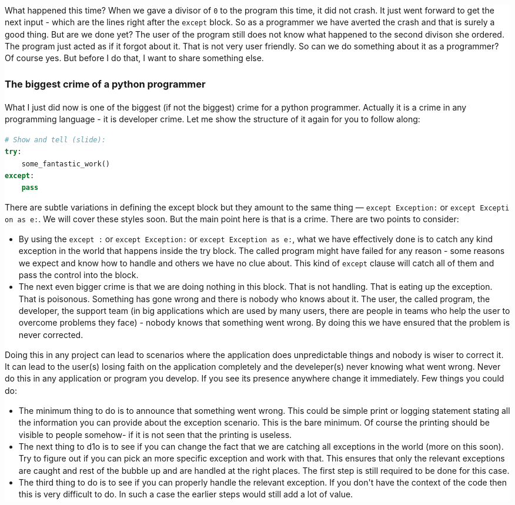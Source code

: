 What happened this time? When we gave a divisor of `0` to the program this time, it did not crash. It just went forward to get the next input - which are the lines right after the `except` block. So as a programmer we have averted the crash and that is surely a good thing. But are we done yet? The user of the program still does not know what happened to the second divison she ordered. The program just acted as if it forgot about it. That is not very user friendly. So can we do something about it as a programmer? Of course yes. But before I do that, I want to share something else.

### The biggest crime of a python programmer

What I just did now is one of the biggest (if not the biggest) crime for a python programmer. Actually it is a crime in any programming language - it is developer crime. Let me show the structure of it again for you to follow along:

```python
# Show and tell (slide):
try:
    some_fantastic_work()
except:
    pass
```

There are subtle variations in defining the except block but they amount to the same thing — `except Exception:` or `except Exception as e:`. We will cover these styles soon. But the main point here is that is a crime. There are two points to consider:

- By using the `except :` or `except Exception:` or `except Exception as e:`, what we have effectively done is to catch any kind exception in the world that happens inside the try block. The called program might have failed for any reason - some reasons we expect and know how to handle and others we have no clue about. This kind of `except` clause will catch all of them and pass the control into the block.
- The next even bigger crime is that we are doing nothing in this block. That is not handling. That is eating up the exception. That is poisonous. Something has gone wrong and there is nobody who knows about it. The user, the called program, the developer, the support team (in big applications which are used by many users, there are people in teams who help the user to overcome problems they face) - nobody knows that something went wrong. By doing this we have ensured that the problem is never corrected.

Doing this in any project can lead to scenarios where the application does unpredictable things and nobody is wiser to correct it. It can lead to the user(s) losing faith on the application completely and the develeper(s) never knowing what went wrong. Never do this in any application or program you develop. If you see its presence anywhere change it immediately. Few things you could do:

- The minimum thing to do is to announce that something went wrong. This could be simple print or logging statement stating all the information you can provide about the exception scenario. This is the bare minimum. Of course the printing should be visible to people somehow- if it is not seen that the printing is useless.
- The next thing to d1o is to see if you can change the fact that we are catching all exceptions in the world (more on this soon). Try to figure out if you can pick an more specific exception and work with that. This ensures that only the relevant exceptions are caught and rest of the bubble up and are handled at the right places. The first step is still required to be done for this case.
- The third thing to do is to see if you can properly handle the relevant exception. If you don't have the context of the code then this is very difficult to do. In such a case the earlier steps would still add a lot of value.
